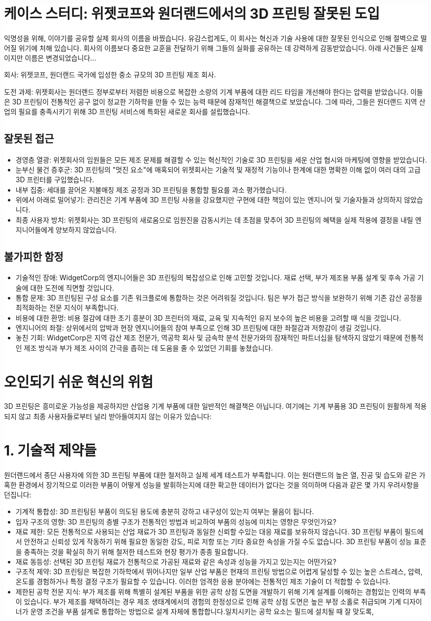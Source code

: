 # 케이스 스터디: 위젯코프와 원더랜드에서의 3D 프린팅 잘못된 도입

익명성을 위해, 이야기를 공유할 실제 회사의 이름을 바꿨습니다. 유감스럽게도, 이 회사는 혁신과 기술 사용에 대한 잘못된 인식으로 인해 절벽으로 떨어질 위기에 처해 있습니다. 회사의 이름보다 중요한 교훈을 전달하기 위해 그들의 실화를 공유하는 데 강력하게 감동받았습니다. 아래 사건들은 실제이지만 이름은 변경되었습니다...

회사: 위젯코프, 원더랜드 국가에 입성한 중소 규모의 3D 프린팅 제조 회사.

<div class="content-ad"></div>

도전 과제: 위젯회사는 원더랜드 정부로부터 저렴한 비용으로 복잡한 소량의 기계 부품에 대한 리드 타임을 개선해야 한다는 압력을 받았습니다. 이들은 3D 프린팅이 전통적인 공구 없이 정교한 기하학을 만들 수 있는 능력 때문에 잠재적인 해결책으로 보았습니다. 그에 따라, 그들은 원더랜드 지역 산업의 필요를 충족시키기 위해 3D 프린팅 서비스에 특화된 새로운 회사를 설립했습니다.

## 잘못된 접근

- 경영층 열광: 위젯회사의 임원들은 모든 제조 문제를 해결할 수 있는 혁신적인 기술로 3D 프린팅을 세운 산업 협시와 마케팅에 영향을 받았습니다.
- 눈부신 물건 증후군: 3D 프린팅의 "멋진 요소"에 매혹되어 위젯회사는 기술적 및 재정적 기능이나 한계에 대한 명확한 이해 없이 여러 대의 고급 3D 프린터를 구입했습니다.
- 내부 집중: 세대를 끌어온 지불매칭 제조 공정과 3D 프린팅을 통합할 필요를 과소 평가했습니다.
- 위에서 아래로 밀어넣기: 관리진은 기계 부품에 3D 프린팅 사용을 강요했지만 구현에 대한 책임이 있는 엔지니어 및 기술자들과 상의하지 않았습니다.
- 최종 사용자 방치: 위젯회사는 3D 프린팅의 새로움으로 임원진을 감동시키는 데 초점을 맞추어 3D 프린팅의 혜택을 실제 적용에 결정을 내릴 엔지니어들에게 양보하지 않았습니다.

## 불가피한 함정

<div class="content-ad"></div>

- 기술적인 장애: WidgetCorp의 엔지니어들은 3D 프린팅의 복잡성으로 인해 고민할 것입니다. 재료 선택, 부가 제조용 부품 설계 및 후속 가공 기술에 대한 도전에 직면할 것입니다.
- 통합 문제: 3D 프린팅된 구성 요소를 기존 워크플로에 통합하는 것은 어려워질 것입니다. 팀은 부가 접근 방식을 보완하기 위해 기존 감산 공정을 최적화하는 전문 지식이 부족합니다.
- 비용에 대한 환멍: 비용 절감에 대한 초기 흥분이 3D 프린터의 재료, 교육 및 지속적인 유지 보수의 높은 비용을 고려할 때 식을 것입니다.
- 엔지니어의 좌절: 상위에서의 압박과 현장 엔지니어들의 참여 부족으로 인해 3D 프린팅에 대한 좌절감과 저항감이 생길 것입니다.
- 놓친 기회: WidgetCorp은 지역 감산 제조 전문가, 역공학 회사 및 금속학 분석 전문가와의 잠재적인 파트너십을 탐색하지 않았기 때문에 전통적인 제조 방식과 부가 제조 사이의 간극을 좁히는 데 도움을 줄 수 있었던 기회를 놓쳤습니다.	

# 오인되기 쉬운 혁신의 위험

3D 프린팅은 흥미로운 가능성을 제공하지만 산업용 기계 부품에 대한 일반적인 해결책은 아닙니다. 여기에는 기계 부품용 3D 프린팅이 원활하게 적용되지 않고 최종 사용자들로부터 널리 받아들여지지 않는 이유가 있습니다:

# 1. 기술적 제약들

<div class="content-ad"></div>

원더랜드에서 종단 사용자에 의한 3D 프린팅 부품에 대한 철저하고 실제 세계 테스트가 부족합니다. 이는 원더랜드의 높은 열, 진공 및 습도와 같은 가혹한 환경에서 장기적으로 이러한 부품이 어떻게 성능을 발휘하는지에 대한 확고한 데이터가 없다는 것을 의미하며 다음과 같은 몇 가지 우려사항을 던집니다:

- 기계적 통합성: 3D 프린팅된 부품이 의도된 용도에 충분히 강하고 내구성이 있는지 여부는 물음이 됩니다.
- 입자 구조의 영향: 3D 프린팅의 층별 구조가 전통적인 방법과 비교하여 부품의 성능에 미치는 영향은 무엇인가요?
- 재료 제한: 모든 전통적으로 사용되는 산업 재료가 3D 프린팅과 동일한 신뢰할 수있는 대응 재료를 보유하지 않습니다. 3D 프린팅 부품이 필드에서 안전하고 신뢰성 있게 작동하기 위해 필요한 동일한 강도, 피로 저항 또는 기타 중요한 속성을 가질 수도 없습니다. 3D 프린팅 부품이 성능 표준을 충족하는 것을 확실히 하기 위해 철저한 테스트와 현장 평가가 종종 필요합니다.
- 재료 동등성: 선택된 3D 프린팅 재료가 전통적으로 가공된 재료와 같은 속성과 성능을 가지고 있는지는 어떤가요?
- 구조적 제약: 3D 프린팅은 복잡한 기하학에서 뛰어나지만 일부 산업 부품은 현재의 프린팅 방법으로 어렵게 달성할 수 있는 높은 스트레스, 압력, 온도를 경험하거나 특정 결정 구조가 필요할 수 있습니다. 이러한 엄격한 응용 분야에는 전통적인 제조 기술이 더 적합할 수 있습니다.
- 제한된 공학 전문 지식: 부가 제조를 위해 특별히 설계된 부품을 위한 공학 상점 도면을 개발하기 위해 기계 설계를 이해하는 경험있는 인력의 부족이 있습니다. 부가 제조를 채택하려는 경우 제조 생태계에서의 경험의 한정성으로 인해 공학 상점 도면은 높은 부정 소홀로 취급되며 기계 디자이너가 운영 조건을 부품 설계로 통합하는 방법으로 설계 자체에 통합합니다.일치시키는 공학 요소는 필드에 설치될 때 잘 맞도록,
  